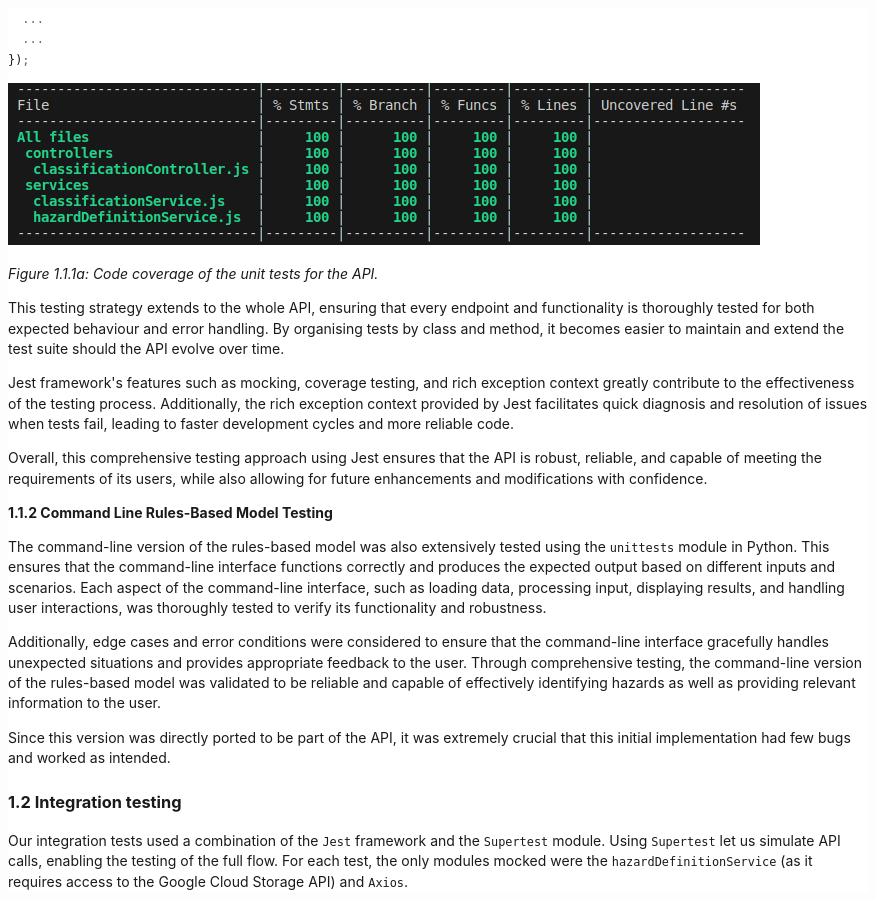 ```jsx
  ...
  ...
});
```

![*Figure 1.1.1a: Code coverage of the unit tests for the API.*](Testing%2011a457789c12416199b53dfca84be5d8/Untitled.png)

*Figure 1.1.1a: Code coverage of the unit tests for the API.*

This testing strategy extends to the whole API, ensuring that every endpoint and functionality is thoroughly tested for both expected behaviour and error handling. By organising tests by class and method, it becomes easier to maintain and extend the test suite should the API evolve over time.

Jest framework's features such as mocking, coverage testing, and rich exception context greatly contribute to the effectiveness of the testing process.  Additionally, the rich exception context provided by Jest facilitates quick diagnosis and resolution of issues when tests fail, leading to faster development cycles and more reliable code.

Overall, this comprehensive testing approach using Jest ensures that the API is robust, reliable, and capable of meeting the requirements of its users, while also allowing for future enhancements and modifications with confidence.

**1.1.2 Command Line Rules-Based Model Testing**

The command-line version of the rules-based model was also extensively tested using the `unittests` module in Python. This ensures that the command-line interface functions correctly and produces the expected output based on different inputs and scenarios. Each aspect of the command-line interface, such as loading data, processing input, displaying results, and handling user interactions, was thoroughly tested to verify its functionality and robustness.

Additionally, edge cases and error conditions were considered to ensure that the command-line interface gracefully handles unexpected situations and provides appropriate feedback to the user. Through comprehensive testing, the command-line version of the rules-based model was validated to be reliable and capable of effectively identifying hazards as well as providing relevant information to the user.

Since this version was directly ported to be part of the API, it was extremely crucial that this initial implementation had few bugs and worked as intended.

### 1.2 Integration testing

Our integration tests used a combination of the `Jest` framework and the `Supertest` module. Using `Supertest` let us simulate API calls, enabling the testing of the full flow. For each test, the only modules mocked were the `hazardDefinitionService` (as it requires access to the Google Cloud Storage API) and `Axios`.
